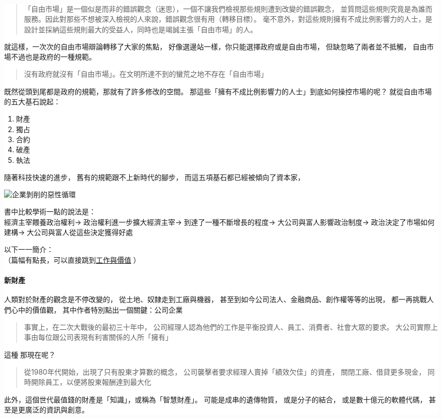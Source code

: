   > 「自由市場」是一個似是而非的錯誤觀念（迷思），一個不讓我們檢視那些規則遭到改變的錯誤觀念，
  > 並質問這些規則究竟是為誰而服務。因此對那些不想被深入檢視的人來說，錯誤觀念很有用（轉移目標）。
  > 毫不意外，對這些規則擁有不成比例影響力的人士，是設計並採納這些規則最大的受益人，同時也是竭誠主張「自由市場」的人。

  就這樣，一次次的自由市場辯論轉移了大家的焦點，
  好像選邊站一樣，你只能選擇政府或是自由市場，
  但缺忽略了兩者並不抵觸，
  自由市場不過也是政府的一種規範。

  > 沒有政府就沒有「自由市場」。在文明所達不到的蠻荒之地不存在「自由市場」

  既然從頭到尾都是政府的規範，那就有了許多修改的空間。
  那這些「擁有不成比例影響力的人士」到底如何操控市場的呢？
  就從自由市場的五大基石說起：
  1. 財產
  2. 獨占
  3. 合約
  4. 破產
  5. 執法

  隨著科技快速的進步，
  舊有的規範跟不上新時代的腳步，
  而這五項基石都已經被傾向了資本家，

  ![企業剝削的惡性循環][circle]


  書中比較學術一點的說法是：  
	經濟主宰餵養政治權利→ 政治權利進一步擴大經濟主宰→ 到達了一種不斷增長的程度→ 大公司與富人影響政治制度→ 政治決定了市場如何建構→ 大公司與富人從這些決定獲得好處


  以下一一簡介：  
	（篇幅有點長，可以直接跳到[工作與價值]({{page.url}}#2-工作與價值) ）

#### 新財產 

人類對於財產的觀念是不停改變的，
從土地、奴隸走到工廠與機器，
甚至到如今公司法人、金融商品、創作權等等的出現，
都一再挑戰人們心中的價值觀，
其中作者特別點出一個關鍵：公司企業

> 事實上，在二次大戰後的最初三十年中，
> 公司經理人認為他們的工作是平衡投資人、員工、消費者、社會大眾的要求。
> 大公司實際上事由每位跟公司表現有利害關係的人所「擁有」

這種
那現在呢？

> 從1980年代開始，出現了只有股東才算數的概念，
> 公司襲擊者要求經理人賣掉「績效欠佳」的資產，
> 關閉工廠、借貸更多現金，
> 同時開除員工，以便將股東報酬達到最大化

此外，這個世代最值錢的財產是「知識」，或稱為「智慧財產」。
可能是成串的遺傳物質，
或是分子的結合，
或是數十億元的軟體代碼，
甚至是更廣泛的資訊與創意。


[book cover]: {{page.img-src}}/book-cover.jpg
[robber baron]: https://read01.com/zh-tw/R3AnKG.html#.Wgfu1XWGOV4
[pewdiepie]: https://www.youtube.com/watch?v=R42Uhggfcjs
[robin hood paradox]: https://www.thenewslens.com/article/2079
[gini]: {{page.img-src}}/gini_conefficient_2.png
[circle]: {{page.img-src}}/vicious_circle.png
[1-plus-1-wiki]: https://zh.wikipedia.org/wiki/%E4%B8%80%E4%BE%8B%E4%B8%80%E4%BC%91
[1-plus-1]: https://www.twreporter.org/a/refine-labour-law-moving-backward?gclid=CjwKCAiA9f7QBRBpEiwApLGUitielFZcz7laTaGrMd5H6kxeZqg0QLGyPVBXr62rKr_2erEscLafEBoCs0EQAvD_BwE